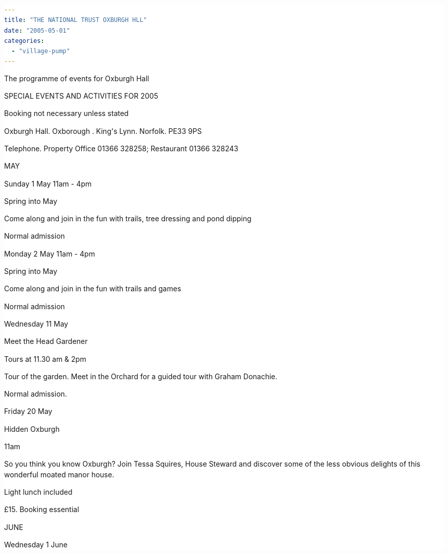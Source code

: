 ```yaml
---
title: "THE NATIONAL TRUST OXBURGH HLL"
date: "2005-05-01"
categories: 
  - "village-pump"
---
```


The programme of events for Oxburgh Hall

SPECIAL EVENTS AND ACTIVITIES FOR 2005

Booking not necessary unless stated

Oxburgh Hall. Oxborough . King's Lynn. Norfolk. PE33 9PS

Telephone. Property Office 01366 328258; Restaurant 01366 328243

MAY

Sunday 1 May 11am - 4pm

Spring into May

Come along and join in the fun with trails, tree dressing and pond dipping

Normal admission

Monday 2 May 11am - 4pm

Spring into May

Come along and join in the fun with trails and games

Normal admission

Wednesday 11 May

Meet the Head Gardener

Tours at 11.30 am & 2pm

Tour of the garden. Meet in the Orchard for a guided tour with Graham Donachie.

Normal admission.

Friday 20 May

Hidden Oxburgh

11am

So you think you know Oxburgh? Join Tessa Squires, House Steward and discover some of the less obvious delights of this wonderful moated manor house.

Light lunch included

£15. Booking essential

JUNE

Wednesday 1 June
